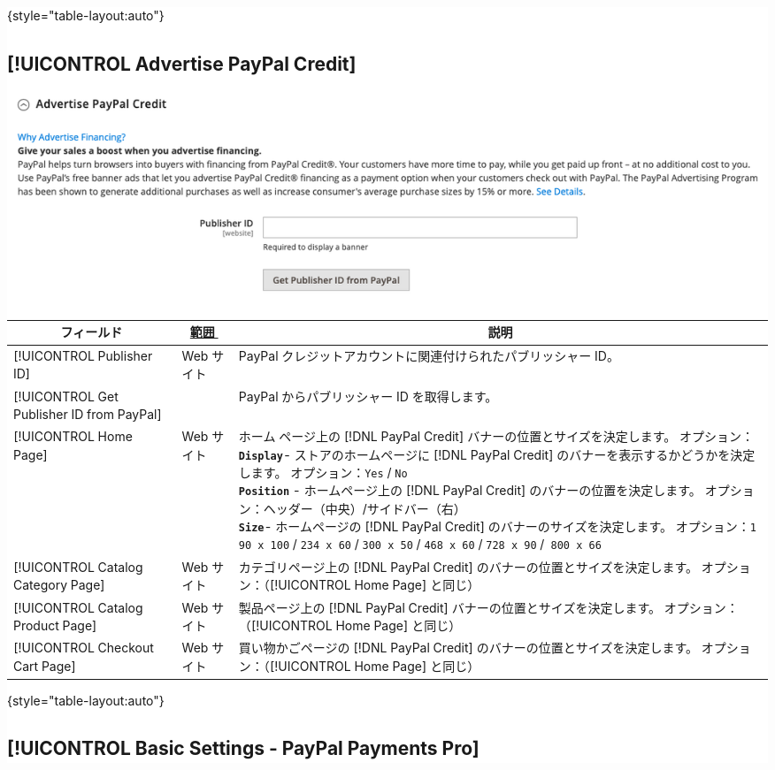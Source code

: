 {style="table-layout:auto"}

## [!UICONTROL Advertise PayPal Credit]

![PayPal クレジットの広告 &#x200B;](./assets/payment-methods-paypal-payments-advanced-advertise-paypal-credit.png)

| フィールド | [&#x200B; 範囲 &#x200B;](../../getting-started/websites-stores-views.md#scope-settings) | 説明 |
|--- |--- |--- |
| [!UICONTROL Publisher ID] | Web サイト | PayPal クレジットアカウントに関連付けられたパブリッシャー ID。 |
| [!UICONTROL Get Publisher ID from PayPal] |  | PayPal からパブリッシャー ID を取得します。 |
| [!UICONTROL Home Page] | Web サイト | ホーム ページ上の [!DNL PayPal Credit] バナーの位置とサイズを決定します。 オプション：<br/>**`Display`**- ストアのホームページに [!DNL PayPal Credit] のバナーを表示するかどうかを決定します。 オプション：`Yes` / `No`<br/>**`Position`** - ホームページ上の [!DNL PayPal Credit] のバナーの位置を決定します。 オプション：ヘッダー（中央）/サイドバー（右） <br/>**`Size`**- ホームページの [!DNL PayPal Credit] のバナーのサイズを決定します。 オプション：`190 x 100` / `234 x 60` / `300 x 50` / `468 x 60` / `728 x 90` /` 800 x 66` |
| [!UICONTROL Catalog Category Page] | Web サイト | カテゴリページ上の [!DNL PayPal Credit] のバナーの位置とサイズを決定します。 オプション：（[!UICONTROL Home Page] と同じ） |
| [!UICONTROL Catalog Product Page] | Web サイト | 製品ページ上の [!DNL PayPal Credit] バナーの位置とサイズを決定します。 オプション：（[!UICONTROL Home Page] と同じ） |
| [!UICONTROL Checkout Cart Page] | Web サイト | 買い物かごページの [!DNL PayPal Credit] のバナーの位置とサイズを決定します。 オプション：（[!UICONTROL Home Page] と同じ） |

{style="table-layout:auto"}

## [!UICONTROL Basic Settings - PayPal Payments Pro]
